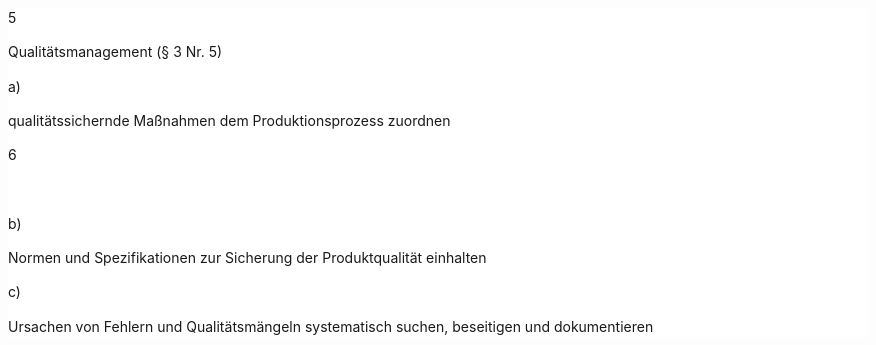 <td style="border-bottom: 0.5pt solid ; " rowspan="6" align="right" valign="top" charoff="50">

5

</td>

<td style="border-bottom: 0.5pt solid ; " rowspan="6" align="left" valign="top" charoff="50">

Qualitätsmanagement (§ 3 Nr. 5)

</td>

<td style align="left" valign="top" charoff="50">

a)

</td>

<td style align="left" valign="top" charoff="50">

qualitätssichernde Maßnahmen dem Produktionsprozess zuordnen

</td>

<td style="border-bottom: 0.5pt solid ; " rowspan="4" align="center" valign="middle" charoff="50">

6

</td>

<td style="border-bottom: 0.5pt solid ; " rowspan="4" align="left" valign="top" charoff="50">

 

</td>

</tr>

<tr>

<td style align="left" valign="top" charoff="50">

b)

</td>

<td style align="left" valign="top" charoff="50">

Normen und Spezifikationen zur Sicherung der Produktqualität einhalten

</td>

</tr>

<tr>

<td style align="left" valign="top" charoff="50">

c)

</td>

<td style align="left" valign="top" charoff="50">

Ursachen von Fehlern und Qualitätsmängeln systematisch suchen,
beseitigen und dokumentieren
